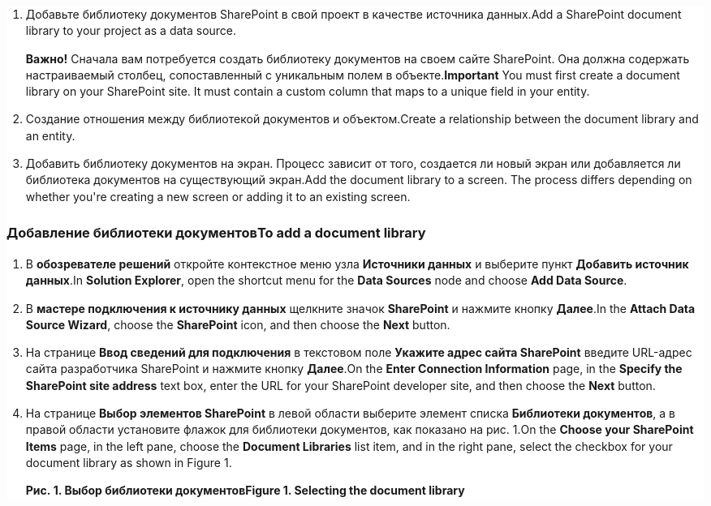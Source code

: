 
1. <span data-ttu-id="77319-111">Добавьте библиотеку документов SharePoint в свой проект в качестве источника данных.</span><span class="sxs-lookup"><span data-stu-id="77319-111">Add a SharePoint document library to your project as a data source.</span></span>
    
     <span data-ttu-id="77319-p103">**Важно!** Сначала вам потребуется создать библиотеку документов на своем сайте SharePoint. Она должна содержать настраиваемый столбец, сопоставленный с уникальным полем в объекте.</span><span class="sxs-lookup"><span data-stu-id="77319-p103">**Important**  You must first create a document library on your SharePoint site. It must contain a custom column that maps to a unique field in your entity.</span></span>
2. <span data-ttu-id="77319-114">Создание отношения между библиотекой документов и объектом.</span><span class="sxs-lookup"><span data-stu-id="77319-114">Create a relationship between the document library and an entity.</span></span>
    
 
3. <span data-ttu-id="77319-p104">Добавить библиотеку документов на экран. Процесс зависит от того, создается ли новый экран или добавляется ли библиотека документов на существующий экран.</span><span class="sxs-lookup"><span data-stu-id="77319-p104">Add the document library to a screen. The process differs depending on whether you're creating a new screen or adding it to an existing screen.</span></span>
    
 

### <a name="to-add-a-document-library"></a><span data-ttu-id="77319-117">Добавление библиотеки документов</span><span class="sxs-lookup"><span data-stu-id="77319-117">To add a document library</span></span>


1. <span data-ttu-id="77319-118">В **обозревателе решений** откройте контекстное меню узла **Источники данных** и выберите пункт **Добавить источник данных**.</span><span class="sxs-lookup"><span data-stu-id="77319-118">In  **Solution Explorer**, open the shortcut menu for the  **Data Sources** node and choose **Add Data Source**.</span></span>
    
 
2. <span data-ttu-id="77319-119">В **мастере подключения к источнику данных** щелкните значок **SharePoint** и нажмите кнопку **Далее**.</span><span class="sxs-lookup"><span data-stu-id="77319-119">In the  **Attach Data Source Wizard**, choose the  **SharePoint** icon, and then choose the **Next** button.</span></span>
    
 
3. <span data-ttu-id="77319-120">На странице **Ввод сведений для подключения** в текстовом поле **Укажите адрес сайта SharePoint** введите URL-адрес сайта разработчика SharePoint и нажмите кнопку **Далее**.</span><span class="sxs-lookup"><span data-stu-id="77319-120">On the  **Enter Connection Information** page, in the **Specify the SharePoint site address** text box, enter the URL for your SharePoint developer site, and then choose the **Next** button.</span></span>
    
 
4. <span data-ttu-id="77319-121">На странице **Выбор элементов SharePoint** в левой области выберите элемент списка **Библиотеки документов**, а в правой области установите флажок для библиотеки документов, как показано на рис. 1.</span><span class="sxs-lookup"><span data-stu-id="77319-121">On the  **Choose your SharePoint Items** page, in the left pane, choose the **Document Libraries** list item, and in the right pane, select the checkbox for your document library as shown in Figure 1.</span></span>
    
    <span data-ttu-id="77319-122">**Рис. 1. Выбор библиотеки документов**</span><span class="sxs-lookup"><span data-stu-id="77319-122">**Figure 1. Selecting the document library**</span></span>
